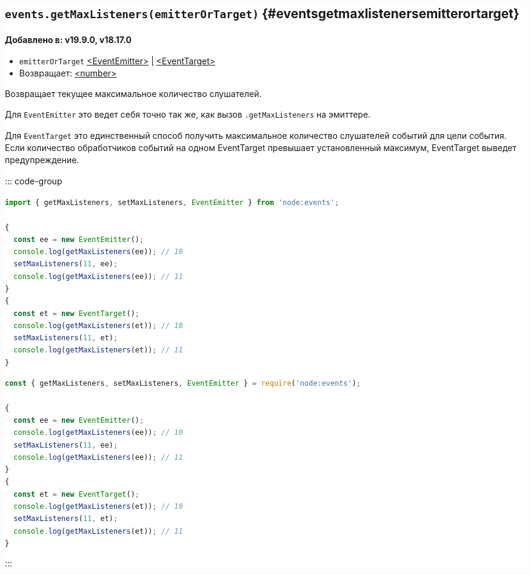 
## `events.getMaxListeners(emitterOrTarget)` {#eventsgetmaxlistenersemitterortarget}

**Добавлено в: v19.9.0, v18.17.0**

- `emitterOrTarget` [\<EventEmitter\>](/ru/nodejs/api/events#class-eventemitter) | [\<EventTarget\>](/ru/nodejs/api/events#class-eventtarget)
- Возвращает: [\<number\>](https://developer.mozilla.org/en-US/docs/Web/JavaScript/Data_structures#Number_type)

Возвращает текущее максимальное количество слушателей.

Для `EventEmitter` это ведет себя точно так же, как вызов `.getMaxListeners` на эмиттере.

Для `EventTarget` это единственный способ получить максимальное количество слушателей событий для цели события. Если количество обработчиков событий на одном EventTarget превышает установленный максимум, EventTarget выведет предупреждение.

::: code-group
```js [ESM]
import { getMaxListeners, setMaxListeners, EventEmitter } from 'node:events';

{
  const ee = new EventEmitter();
  console.log(getMaxListeners(ee)); // 10
  setMaxListeners(11, ee);
  console.log(getMaxListeners(ee)); // 11
}
{
  const et = new EventTarget();
  console.log(getMaxListeners(et)); // 10
  setMaxListeners(11, et);
  console.log(getMaxListeners(et)); // 11
}
```

```js [CJS]
const { getMaxListeners, setMaxListeners, EventEmitter } = require('node:events');

{
  const ee = new EventEmitter();
  console.log(getMaxListeners(ee)); // 10
  setMaxListeners(11, ee);
  console.log(getMaxListeners(ee)); // 11
}
{
  const et = new EventTarget();
  console.log(getMaxListeners(et)); // 10
  setMaxListeners(11, et);
  console.log(getMaxListeners(et)); // 11
}
```
:::
